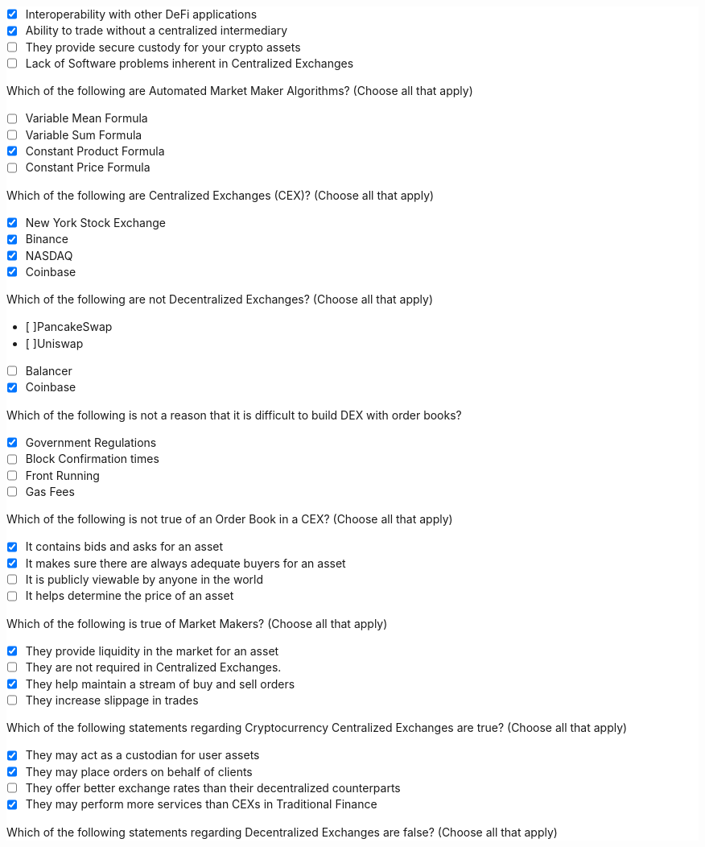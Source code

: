 - [x] Interoperability with other DeFi applications
- [x] Ability to trade without a centralized intermediary
- [ ] They provide secure custody for your crypto assets
- [ ] Lack of Software problems inherent in Centralized Exchanges

Which of the following are Automated Market Maker Algorithms? (Choose all that apply)

- [ ] Variable Mean Formula
- [ ] Variable Sum Formula
- [x] Constant Product Formula
- [ ] Constant Price Formula

Which of the following are Centralized Exchanges (CEX)? (Choose all that apply)

- [x] New York Stock Exchange
- [x] Binance
- [x] NASDAQ
- [x] Coinbase

Which of the following are not Decentralized Exchanges? (Choose all that apply)

- [ ]PancakeSwap
- [ ]Uniswap
- [ ] Balancer
- [x] Coinbase
  
Which of the following is not a reason that it is difficult to build DEX with order books?

- [x] Government Regulations
- [ ] Block Confirmation times
- [ ] Front Running
- [ ] Gas Fees

Which of the following is not true of an Order Book in a CEX? (Choose all that apply)

- [x] It contains bids and asks for an asset
- [x] It makes sure there are always adequate buyers for an asset
- [ ] It is publicly viewable by anyone in the world
- [ ] It helps determine the price of an asset

Which of the following is true of Market Makers? (Choose all that apply)

- [x] They provide liquidity in the market for an asset
- [ ] They are not required in Centralized Exchanges.
- [x] They help maintain a stream of buy and sell orders
- [ ] They increase slippage in trades

Which of the following statements regarding Cryptocurrency Centralized Exchanges are true? (Choose all that apply)

- [x] They may act as a custodian for user assets
- [x] They may place orders on behalf of clients
- [ ] They offer better exchange rates than their decentralized counterparts
- [x] They may perform more services than CEXs in Traditional Finance

Which of the following statements regarding Decentralized Exchanges are false? (Choose all that apply)
